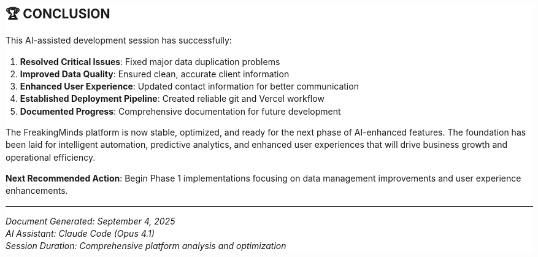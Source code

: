 
## 🏆 CONCLUSION

This AI-assisted development session has successfully:
1. **Resolved Critical Issues**: Fixed major data duplication problems
2. **Improved Data Quality**: Ensured clean, accurate client information
3. **Enhanced User Experience**: Updated contact information for better communication
4. **Established Deployment Pipeline**: Created reliable git and Vercel workflow
5. **Documented Progress**: Comprehensive documentation for future development

The FreakingMinds platform is now stable, optimized, and ready for the next phase of AI-enhanced features. The foundation has been laid for intelligent automation, predictive analytics, and enhanced user experiences that will drive business growth and operational efficiency.

**Next Recommended Action**: Begin Phase 1 implementations focusing on data management improvements and user experience enhancements.

---

*Document Generated: September 4, 2025*  
*AI Assistant: Claude Code (Opus 4.1)*  
*Session Duration: Comprehensive platform analysis and optimization*